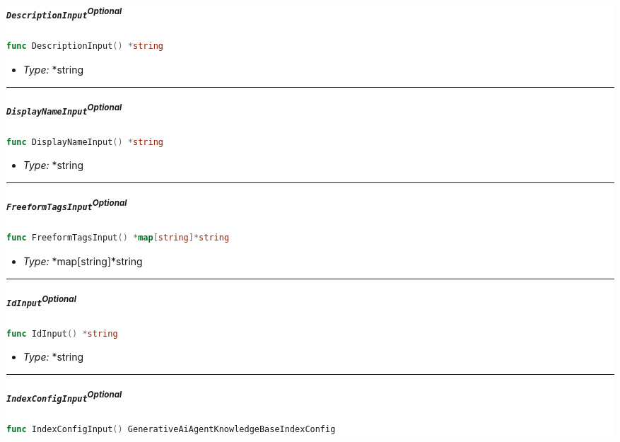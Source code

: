 ##### `DescriptionInput`<sup>Optional</sup> <a name="DescriptionInput" id="rhizo-co-terraform-provider-oci.generativeAiAgentKnowledgeBase.GenerativeAiAgentKnowledgeBase.property.descriptionInput"></a>

```go
func DescriptionInput() *string
```

- *Type:* *string

---

##### `DisplayNameInput`<sup>Optional</sup> <a name="DisplayNameInput" id="rhizo-co-terraform-provider-oci.generativeAiAgentKnowledgeBase.GenerativeAiAgentKnowledgeBase.property.displayNameInput"></a>

```go
func DisplayNameInput() *string
```

- *Type:* *string

---

##### `FreeformTagsInput`<sup>Optional</sup> <a name="FreeformTagsInput" id="rhizo-co-terraform-provider-oci.generativeAiAgentKnowledgeBase.GenerativeAiAgentKnowledgeBase.property.freeformTagsInput"></a>

```go
func FreeformTagsInput() *map[string]*string
```

- *Type:* *map[string]*string

---

##### `IdInput`<sup>Optional</sup> <a name="IdInput" id="rhizo-co-terraform-provider-oci.generativeAiAgentKnowledgeBase.GenerativeAiAgentKnowledgeBase.property.idInput"></a>

```go
func IdInput() *string
```

- *Type:* *string

---

##### `IndexConfigInput`<sup>Optional</sup> <a name="IndexConfigInput" id="rhizo-co-terraform-provider-oci.generativeAiAgentKnowledgeBase.GenerativeAiAgentKnowledgeBase.property.indexConfigInput"></a>

```go
func IndexConfigInput() GenerativeAiAgentKnowledgeBaseIndexConfig
```
